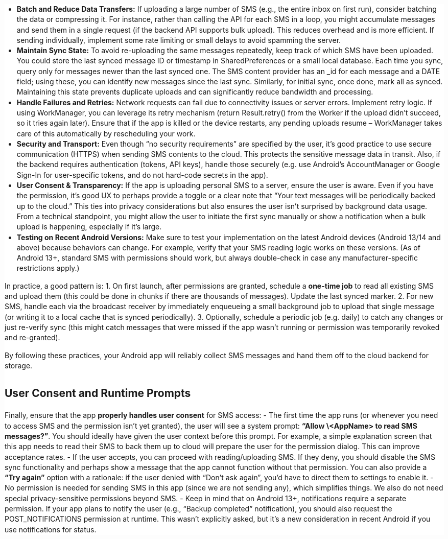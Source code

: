 - **Batch and Reduce Data Transfers:** If uploading a large number of SMS (e.g., the entire inbox on first run), consider batching the data or compressing it. For instance, rather than calling the API for each SMS in a loop, you might accumulate messages and send them in a single request (if the backend API supports bulk upload). This reduces overhead and is more efficient. If sending individually, implement some rate limiting or small delays to avoid spamming the server.
- **Maintain Sync State:** To avoid re-uploading the same messages repeatedly, keep track of which SMS have been uploaded. You could store the last synced message ID or timestamp in SharedPreferences or a small local database. Each time you sync, query only for messages newer than the last synced one. The SMS content provider has an \_id for each message and a DATE field; using these, you can identify new messages since the last sync. Similarly, for initial sync, once done, mark all as synced. Maintaining this state prevents duplicate uploads and can significantly reduce bandwidth and processing.
- **Handle Failures and Retries:** Network requests can fail due to connectivity issues or server errors. Implement retry logic. If using WorkManager, you can leverage its retry mechanism (return Result.retry() from the Worker if the upload didn’t succeed, so it tries again later). Ensure that if the app is killed or the device restarts, any pending uploads resume – WorkManager takes care of this automatically by rescheduling your work.
- **Security and Transport:** Even though “no security requirements” are specified by the user, it’s good practice to use secure communication (HTTPS) when sending SMS contents to the cloud. This protects the sensitive message data in transit. Also, if the backend requires authentication (tokens, API keys), handle those securely (e.g. use Android’s AccountManager or Google Sign-In for user-specific tokens, and do not hard-code secrets in the app).
- **User Consent & Transparency:** If the app is uploading personal SMS to a server, ensure the user is aware. Even if you have the permission, it’s good UX to perhaps provide a toggle or a clear note that “Your text messages will be periodically backed up to the cloud.” This ties into privacy considerations but also ensures the user isn’t surprised by background data usage. From a technical standpoint, you might allow the user to initiate the first sync manually or show a notification when a bulk upload is happening, especially if it’s large.
- **Testing on Recent Android Versions:** Make sure to test your implementation on the latest Android devices (Android 13/14 and above) because behaviors can change. For example, verify that your SMS reading logic works on these versions. (As of Android 13+, standard SMS with permissions should work, but always double-check in case any manufacturer-specific restrictions apply.)

In practice, a good pattern is: 1. On first launch, after permissions are granted, schedule a **one-time job** to read all existing SMS and upload them (this could be done in chunks if there are thousands of messages). Update the last synced marker. 2. For new SMS, handle each via the broadcast receiver by immediately enqueueing a small background job to upload that single message (or writing it to a local cache that is synced periodically). 3. Optionally, schedule a periodic job (e.g. daily) to catch any changes or just re-verify sync (this might catch messages that were missed if the app wasn’t running or permission was temporarily revoked and re-granted).

By following these practices, your Android app will reliably collect SMS messages and hand them off to the cloud backend for storage.

## User Consent and Runtime Prompts

Finally, ensure that the app **properly handles user consent** for SMS access: - The first time the app runs (or whenever you need to access SMS and the permission isn’t yet granted), the user will see a system prompt: **“Allow \\&lt;AppName&gt; to read SMS messages?”**. You should ideally have given the user context before this prompt. For example, a simple explanation screen that this app needs to read their SMS to back them up to cloud will prepare the user for the permission dialog. This can improve acceptance rates. - If the user accepts, you can proceed with reading/uploading SMS. If they deny, you should disable the SMS sync functionality and perhaps show a message that the app cannot function without that permission. You can also provide a **“Try again”** option with a rationale: if the user denied with “Don’t ask again”, you’d have to direct them to settings to enable it. - No permission is needed for sending SMS in this app (since we are not sending any), which simplifies things. We also do not need special privacy-sensitive permissions beyond SMS. - Keep in mind that on Android 13+, notifications require a separate permission. If your app plans to notify the user (e.g., “Backup completed” notification), you should also request the POST_NOTIFICATIONS permission at runtime. This wasn’t explicitly asked, but it’s a new consideration in recent Android if you use notifications for status.
